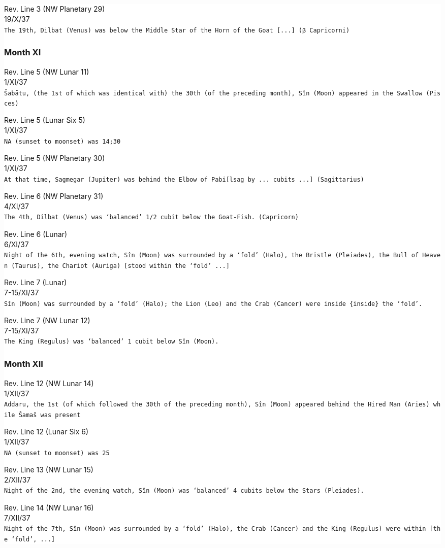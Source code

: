 Rev. Line 3 (NW Planetary 29)\
19/X/37\
`The 19th, Dilbat (Venus) was below the Middle Star of the Horn of the Goat [...] (β Capricorni)`

### Month XI

Rev. Line 5 (NW Lunar 11)\
1/XI/37\
`Šabātu, (the 1st of which was identical with) the 30th (of the preceding month), Sîn (Moon) appeared in the Swallow (Pisces)`

Rev. Line 5 (Lunar Six 5)\
1/XI/37\
`NA (sunset to moonset) was 14;30`

Rev. Line 5 (NW Planetary 30)\
1/XI/37\
`At that time, Sagmegar (Jupiter) was behind the Elbow of Pabi[lsag by ... cubits ...] (Sagittarius)`

Rev. Line 6 (NW Planetary 31)\
4/XI/37\
`The 4th, Dilbat (Venus) was ‘balanced’ 1/2 cubit below the Goat-Fish. (Capricorn)`

Rev. Line 6 (Lunar)\
6/XI/37\
`Night of the 6th, evening watch, Sîn (Moon) was surrounded by a ‘fold’ (Halo), the Bristle (Pleiades), the Bull of Heaven (Taurus), the Chariot (Auriga) [stood within the ‘fold’ ...]`

Rev. Line 7 (Lunar)\
7-15/XI/37\
`Sîn (Moon) was surrounded by a ‘fold’ (Halo); the Lion (Leo) and the Crab (Cancer) were inside {inside} the ‘fold’.`

Rev. Line 7 (NW Lunar 12)\
7-15/XI/37\
`The King (Regulus) was ‘balanced’ 1 cubit below Sîn (Moon).`

### Month XII

Rev. Line 12 (NW Lunar 14)\
1/XII/37\
`Addaru, the 1st (of which followed the 30th of the preceding month), Sîn (Moon) appeared behind the Hired Man (Aries) while Šamaš was present`

Rev. Line 12 (Lunar Six 6)\
1/XII/37\
`NA (sunset to moonset) was 25`

Rev. Line 13 (NW Lunar 15)\
2/XII/37\
`Night of the 2nd, the evening watch, Sîn (Moon) was ‘balanced’ 4 cubits below the Stars (Pleiades).`

Rev. Line 14 (NW Lunar 16)\
7/XII/37\
`Night of the 7th, Sîn (Moon) was surrounded by a ‘fold’ (Halo), the Crab (Cancer) and the King (Regulus) were within [the ‘fold’, ...]`

